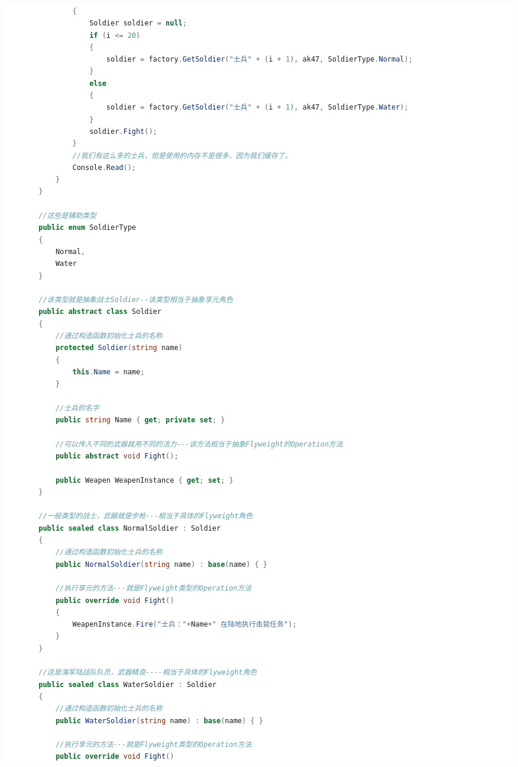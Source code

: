 ```csharp
                {
                    Soldier soldier = null;
                    if (i <= 20)
                    {
                        soldier = factory.GetSoldier("士兵" + (i + 1), ak47, SoldierType.Normal);
                    }
                    else
                    {
                        soldier = factory.GetSoldier("士兵" + (i + 1), ak47, SoldierType.Water);
                    }     
                    soldier.Fight();
                }
                //我们有这么多的士兵，但是使用的内存不是很多，因为我们缓存了。
                Console.Read();
            }
        }

        //这些是辅助类型
        public enum SoldierType
        {
            Normal,
            Water
        }

        //该类型就是抽象战士Soldier--该类型相当于抽象享元角色
        public abstract class Soldier
        {
            //通过构造函数初始化士兵的名称
            protected Soldier(string name)
            {
                this.Name = name;
            }

            //士兵的名字
            public string Name { get; private set; }

            //可以传入不同的武器就用不同的活力---该方法相当于抽象Flyweight的Operation方法
            public abstract void Fight();

            public Weapen WeapenInstance { get; set; }
        }

        //一般类型的战士，武器就是步枪---相当于具体的Flyweight角色
        public sealed class NormalSoldier : Soldier
        {
            //通过构造函数初始化士兵的名称
            public NormalSoldier(string name) : base(name) { }

            //执行享元的方法---就是Flyweight类型的Operation方法
            public override void Fight()
            {
                WeapenInstance.Fire("士兵："+Name+" 在陆地执行击毙任务");
            }
        }

        //这是海军陆战队队员，武器精良----相当于具体的Flyweight角色
        public sealed class WaterSoldier : Soldier
        {
            //通过构造函数初始化士兵的名称
            public WaterSoldier(string name) : base(name) { }

            //执行享元的方法---就是Flyweight类型的Operation方法
            public override void Fight()
```